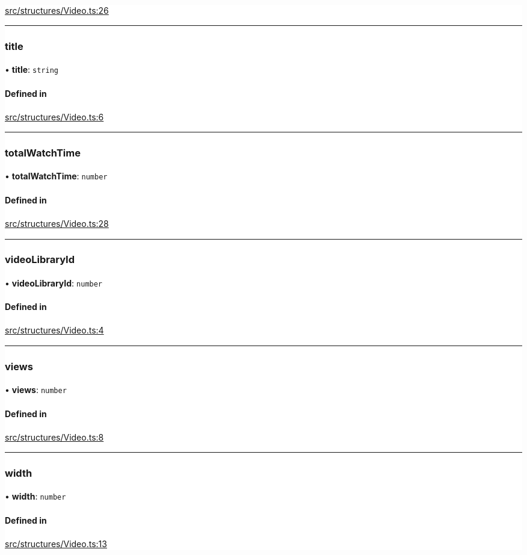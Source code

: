 [src/structures/Video.ts:26](https://github.com/Sterrenhemel/bunnycdn-stream/blob/8ddf88a/src/structures/Video.ts#L26)

___

### title

• **title**: `string`

#### Defined in

[src/structures/Video.ts:6](https://github.com/Sterrenhemel/bunnycdn-stream/blob/8ddf88a/src/structures/Video.ts#L6)

___

### totalWatchTime

• **totalWatchTime**: `number`

#### Defined in

[src/structures/Video.ts:28](https://github.com/Sterrenhemel/bunnycdn-stream/blob/8ddf88a/src/structures/Video.ts#L28)

___

### videoLibraryId

• **videoLibraryId**: `number`

#### Defined in

[src/structures/Video.ts:4](https://github.com/Sterrenhemel/bunnycdn-stream/blob/8ddf88a/src/structures/Video.ts#L4)

___

### views

• **views**: `number`

#### Defined in

[src/structures/Video.ts:8](https://github.com/Sterrenhemel/bunnycdn-stream/blob/8ddf88a/src/structures/Video.ts#L8)

___

### width

• **width**: `number`

#### Defined in

[src/structures/Video.ts:13](https://github.com/Sterrenhemel/bunnycdn-stream/blob/8ddf88a/src/structures/Video.ts#L13)
